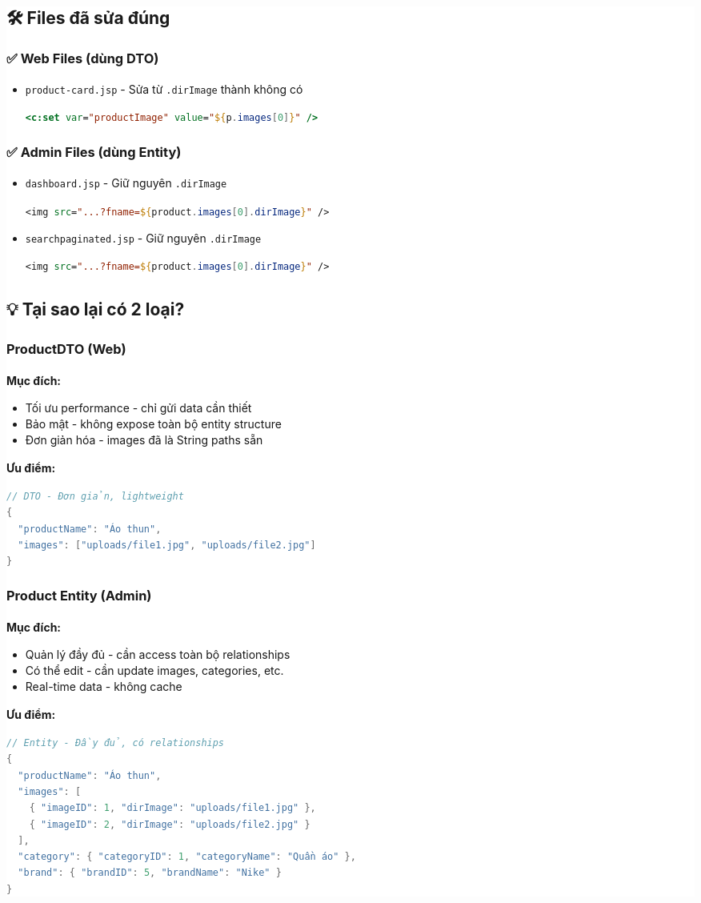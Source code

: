 ## 🛠️ Files đã sửa đúng

### ✅ Web Files (dùng DTO)
- `product-card.jsp` - Sửa từ `.dirImage` thành không có
  ```jsp
  <c:set var="productImage" value="${p.images[0]}" />
  ```

### ✅ Admin Files (dùng Entity)
- `dashboard.jsp` - Giữ nguyên `.dirImage`
  ```jsp
  <img src="...?fname=${product.images[0].dirImage}" />
  ```

- `searchpaginated.jsp` - Giữ nguyên `.dirImage`
  ```jsp
  <img src="...?fname=${product.images[0].dirImage}" />
  ```

## 💡 Tại sao lại có 2 loại?

### ProductDTO (Web)
**Mục đích:**
- Tối ưu performance - chỉ gửi data cần thiết
- Bảo mật - không expose toàn bộ entity structure
- Đơn giản hóa - images đã là String paths sẵn

**Ưu điểm:**
```java
// DTO - Đơn giản, lightweight
{
  "productName": "Áo thun",
  "images": ["uploads/file1.jpg", "uploads/file2.jpg"]
}
```

### Product Entity (Admin)
**Mục đích:**
- Quản lý đầy đủ - cần access toàn bộ relationships
- Có thể edit - cần update images, categories, etc.
- Real-time data - không cache

**Ưu điểm:**
```java
// Entity - Đầy đủ, có relationships
{
  "productName": "Áo thun",
  "images": [
    { "imageID": 1, "dirImage": "uploads/file1.jpg" },
    { "imageID": 2, "dirImage": "uploads/file2.jpg" }
  ],
  "category": { "categoryID": 1, "categoryName": "Quần áo" },
  "brand": { "brandID": 5, "brandName": "Nike" }
}
```
